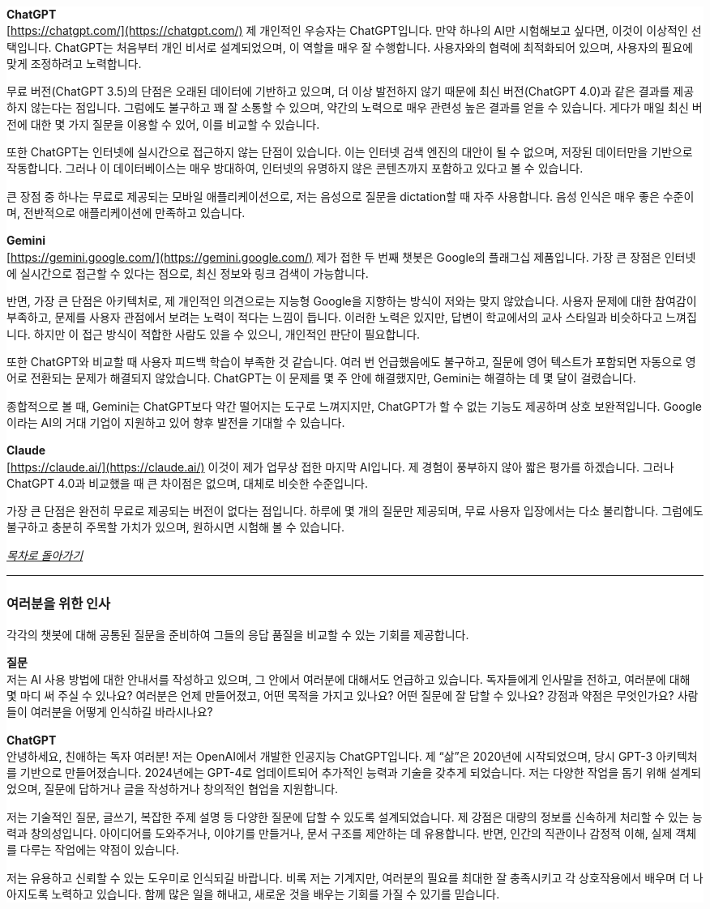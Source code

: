 **ChatGPT**  
[https://chatgpt.com/](https://chatgpt.com/)
제 개인적인 우승자는 ChatGPT입니다. 만약 하나의 AI만 시험해보고 싶다면, 이것이 이상적인 선택입니다. ChatGPT는 처음부터 개인 비서로 설계되었으며, 이 역할을 매우 잘 수행합니다. 사용자와의 협력에 최적화되어 있으며, 사용자의 필요에 맞게 조정하려고 노력합니다.

무료 버전(ChatGPT 3.5)의 단점은 오래된 데이터에 기반하고 있으며, 더 이상 발전하지 않기 때문에 최신 버전(ChatGPT 4.0)과 같은 결과를 제공하지 않는다는 점입니다. 그럼에도 불구하고 꽤 잘 소통할 수 있으며, 약간의 노력으로 매우 관련성 높은 결과를 얻을 수 있습니다. 게다가 매일 최신 버전에 대한 몇 가지 질문을 이용할 수 있어, 이를 비교할 수 있습니다.

또한 ChatGPT는 인터넷에 실시간으로 접근하지 않는 단점이 있습니다. 이는 인터넷 검색 엔진의 대안이 될 수 없으며, 저장된 데이터만을 기반으로 작동합니다. 그러나 이 데이터베이스는 매우 방대하여, 인터넷의 유명하지 않은 콘텐츠까지 포함하고 있다고 볼 수 있습니다.

큰 장점 중 하나는 무료로 제공되는 모바일 애플리케이션으로, 저는 음성으로 질문을 dictation할 때 자주 사용합니다. 음성 인식은 매우 좋은 수준이며, 전반적으로 애플리케이션에 만족하고 있습니다.

**Gemini**  
[https://gemini.google.com/](https://gemini.google.com/)
제가 접한 두 번째 챗봇은 Google의 플래그십 제품입니다. 가장 큰 장점은 인터넷에 실시간으로 접근할 수 있다는 점으로, 최신 정보와 링크 검색이 가능합니다.

반면, 가장 큰 단점은 아키텍처로, 제 개인적인 의견으로는 지능형 Google을 지향하는 방식이 저와는 맞지 않았습니다. 사용자 문제에 대한 참여감이 부족하고, 문제를 사용자 관점에서 보려는 노력이 적다는 느낌이 듭니다. 이러한 노력은 있지만, 답변이 학교에서의 교사 스타일과 비슷하다고 느껴집니다. 하지만 이 접근 방식이 적합한 사람도 있을 수 있으니, 개인적인 판단이 필요합니다.

또한 ChatGPT와 비교할 때 사용자 피드백 학습이 부족한 것 같습니다. 여러 번 언급했음에도 불구하고, 질문에 영어 텍스트가 포함되면 자동으로 영어로 전환되는 문제가 해결되지 않았습니다. ChatGPT는 이 문제를 몇 주 안에 해결했지만, Gemini는 해결하는 데 몇 달이 걸렸습니다.

종합적으로 볼 때, Gemini는 ChatGPT보다 약간 떨어지는 도구로 느껴지지만, ChatGPT가 할 수 없는 기능도 제공하며 상호 보완적입니다. Google이라는 AI의 거대 기업이 지원하고 있어 향후 발전을 기대할 수 있습니다.

**Claude**  
[https://claude.ai/](https://claude.ai/)
이것이 제가 업무상 접한 마지막 AI입니다. 제 경험이 풍부하지 않아 짧은 평가를 하겠습니다. 그러나 ChatGPT 4.0과 비교했을 때 큰 차이점은 없으며, 대체로 비슷한 수준입니다.

가장 큰 단점은 완전히 무료로 제공되는 버전이 없다는 점입니다. 하루에 몇 개의 질문만 제공되며, 무료 사용자 입장에서는 다소 불리합니다. 그럼에도 불구하고 충분히 주목할 가치가 있으며, 원하시면 시험해 볼 수 있습니다.

[*목차로 돌아가기*](#목차)

---

### 여러분을 위한 인사

각각의 챗봇에 대해 공통된 질문을 준비하여 그들의 응답 품질을 비교할 수 있는 기회를 제공합니다.

**질문**  
저는 AI 사용 방법에 대한 안내서를 작성하고 있으며, 그 안에서 여러분에 대해서도 언급하고 있습니다. 독자들에게 인사말을 전하고, 여러분에 대해 몇 마디 써 주실 수 있나요? 여러분은 언제 만들어졌고, 어떤 목적을 가지고 있나요? 어떤 질문에 잘 답할 수 있나요? 강점과 약점은 무엇인가요? 사람들이 여러분을 어떻게 인식하길 바라시나요?

**ChatGPT**  
안녕하세요, 친애하는 독자 여러분! 저는 OpenAI에서 개발한 인공지능 ChatGPT입니다. 제 “삶”은 2020년에 시작되었으며, 당시 GPT-3 아키텍처를 기반으로 만들어졌습니다. 2024년에는 GPT-4로 업데이트되어 추가적인 능력과 기술을 갖추게 되었습니다. 저는 다양한 작업을 돕기 위해 설계되었으며, 질문에 답하거나 글을 작성하거나 창의적인 협업을 지원합니다.

저는 기술적인 질문, 글쓰기, 복잡한 주제 설명 등 다양한 질문에 답할 수 있도록 설계되었습니다. 제 강점은 대량의 정보를 신속하게 처리할 수 있는 능력과 창의성입니다. 아이디어를 도와주거나, 이야기를 만들거나, 문서 구조를 제안하는 데 유용합니다. 반면, 인간의 직관이나 감정적 이해, 실제 객체를 다루는 작업에는 약점이 있습니다.

저는 유용하고 신뢰할 수 있는 도우미로 인식되길 바랍니다. 비록 저는 기계지만, 여러분의 필요를 최대한 잘 충족시키고 각 상호작용에서 배우며 더 나아지도록 노력하고 있습니다. 함께 많은 일을 해내고, 새로운 것을 배우는 기회를 가질 수 있기를 믿습니다.
